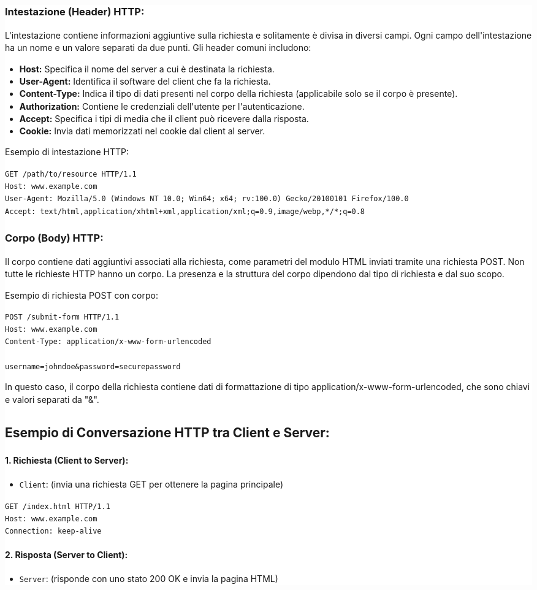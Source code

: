 
### Intestazione (Header) HTTP:

L'intestazione contiene informazioni aggiuntive sulla richiesta e solitamente è divisa in diversi campi. Ogni campo dell'intestazione ha un nome e un valore separati da due punti. Gli header comuni includono:

- **Host:** Specifica il nome del server a cui è destinata la richiesta.
- **User-Agent:** Identifica il software del client che fa la richiesta.
- **Content-Type:** Indica il tipo di dati presenti nel corpo della richiesta (applicabile solo se il corpo è presente).
- **Authorization:** Contiene le credenziali dell'utente per l'autenticazione.
- **Accept:** Specifica i tipi di media che il client può ricevere dalla risposta.
- **Cookie:** Invia dati memorizzati nel cookie dal client al server.

Esempio di intestazione HTTP:

```http
GET /path/to/resource HTTP/1.1
Host: www.example.com
User-Agent: Mozilla/5.0 (Windows NT 10.0; Win64; x64; rv:100.0) Gecko/20100101 Firefox/100.0
Accept: text/html,application/xhtml+xml,application/xml;q=0.9,image/webp,*/*;q=0.8
```

### Corpo (Body) HTTP:
Il corpo contiene dati aggiuntivi associati alla richiesta, come parametri del modulo HTML inviati tramite una richiesta POST. Non tutte le richieste HTTP hanno un corpo. La presenza e la struttura del corpo dipendono dal tipo di richiesta e dal suo scopo.

Esempio di richiesta POST con corpo:

```http
POST /submit-form HTTP/1.1
Host: www.example.com
Content-Type: application/x-www-form-urlencoded

username=johndoe&password=securepassword
```
In questo caso, il corpo della richiesta contiene dati di formattazione di tipo application/x-www-form-urlencoded, che sono chiavi e valori separati da "&".


## Esempio di Conversazione HTTP tra Client e Server:

#### 1. Richiesta (Client to Server):

- `Client`: (invia una richiesta GET per ottenere la pagina principale)
```vbnet
GET /index.html HTTP/1.1
Host: www.example.com
Connection: keep-alive
```

#### 2. Risposta (Server to Client):
- `Server`: (risponde con uno stato 200 OK e invia la pagina HTML)
